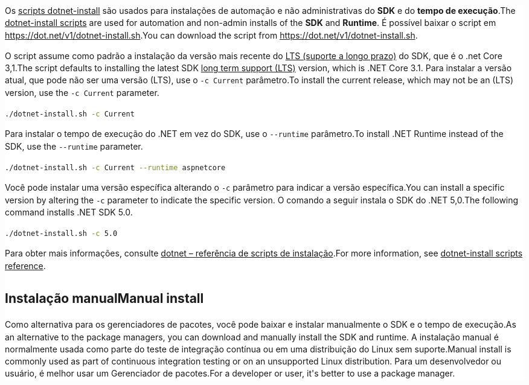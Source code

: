 <span data-ttu-id="d7da9-155">Os [scripts dotnet-install](../tools/dotnet-install-script.md) são usados para instalações de automação e não administrativas do **SDK** e do **tempo de execução**.</span><span class="sxs-lookup"><span data-stu-id="d7da9-155">The [dotnet-install scripts](../tools/dotnet-install-script.md) are used for automation and non-admin installs of the **SDK** and **Runtime**.</span></span> <span data-ttu-id="d7da9-156">É possível baixar o script em <https://dot.net/v1/dotnet-install.sh>.</span><span class="sxs-lookup"><span data-stu-id="d7da9-156">You can download the script from <https://dot.net/v1/dotnet-install.sh>.</span></span>

<span data-ttu-id="d7da9-157">O script assume como padrão a instalação da versão mais recente do [LTS (suporte a longo prazo)](https://dotnet.microsoft.com/platform/support/policy/dotnet-core) do SDK, que é o .net Core 3,1.</span><span class="sxs-lookup"><span data-stu-id="d7da9-157">The script defaults to installing the latest SDK [long term support (LTS)](https://dotnet.microsoft.com/platform/support/policy/dotnet-core) version, which is .NET Core 3.1.</span></span> <span data-ttu-id="d7da9-158">Para instalar a versão atual, que pode não ser uma versão (LTS), use o `-c Current` parâmetro.</span><span class="sxs-lookup"><span data-stu-id="d7da9-158">To install the current release, which may not be an (LTS) version, use the `-c Current` parameter.</span></span>

```bash
./dotnet-install.sh -c Current
```

<span data-ttu-id="d7da9-159">Para instalar o tempo de execução do .NET em vez do SDK, use o `--runtime` parâmetro.</span><span class="sxs-lookup"><span data-stu-id="d7da9-159">To install .NET Runtime instead of the SDK, use the `--runtime` parameter.</span></span>

```bash
./dotnet-install.sh -c Current --runtime aspnetcore
```

<span data-ttu-id="d7da9-160">Você pode instalar uma versão específica alterando o `-c` parâmetro para indicar a versão específica.</span><span class="sxs-lookup"><span data-stu-id="d7da9-160">You can install a specific version by altering the `-c` parameter to indicate the specific version.</span></span> <span data-ttu-id="d7da9-161">O comando a seguir instala o SDK do .NET 5,0.</span><span class="sxs-lookup"><span data-stu-id="d7da9-161">The following command installs .NET SDK 5.0.</span></span>

```bash
./dotnet-install.sh -c 5.0
```

<span data-ttu-id="d7da9-162">Para obter mais informações, consulte [dotnet – referência de scripts de instalação](../tools/dotnet-install-script.md).</span><span class="sxs-lookup"><span data-stu-id="d7da9-162">For more information, see [dotnet-install scripts reference](../tools/dotnet-install-script.md).</span></span>

## <a name="manual-install"></a><span data-ttu-id="d7da9-163">Instalação manual</span><span class="sxs-lookup"><span data-stu-id="d7da9-163">Manual install</span></span>



<span data-ttu-id="d7da9-164">Como alternativa para os gerenciadores de pacotes, você pode baixar e instalar manualmente o SDK e o tempo de execução.</span><span class="sxs-lookup"><span data-stu-id="d7da9-164">As an alternative to the package managers, you can download and manually install the SDK and runtime.</span></span> <span data-ttu-id="d7da9-165">A instalação manual é normalmente usada como parte do teste de integração contínua ou em uma distribuição do Linux sem suporte.</span><span class="sxs-lookup"><span data-stu-id="d7da9-165">Manual install is commonly used as part of continuous integration testing or on an unsupported Linux distribution.</span></span> <span data-ttu-id="d7da9-166">Para um desenvolvedor ou usuário, é melhor usar um Gerenciador de pacotes.</span><span class="sxs-lookup"><span data-stu-id="d7da9-166">For a developer or user, it's better to use a package manager.</span></span>
